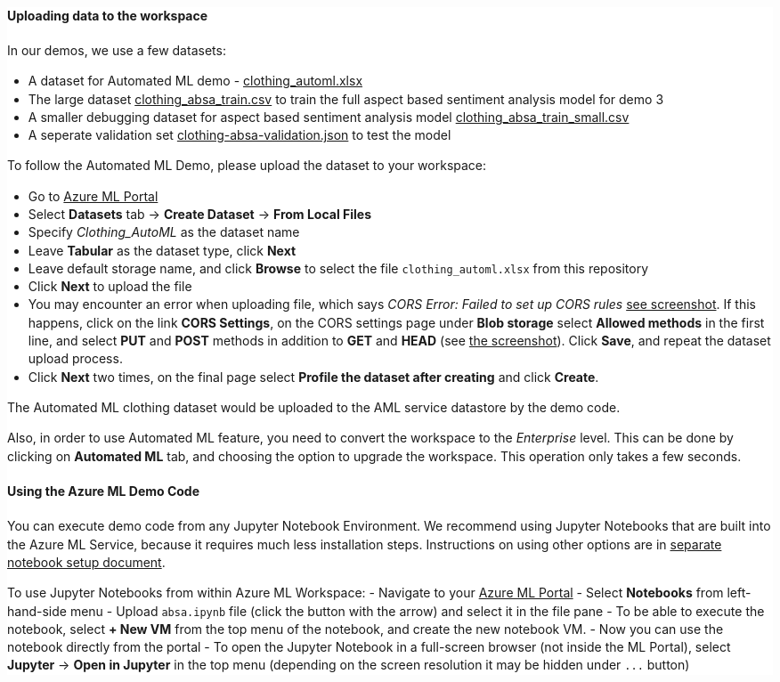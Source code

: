 #### Uploading data to the workspace

In our demos, we use a few datasets:
* A dataset for Automated ML demo - [clothing_automl.xlsx](https://github.com/microsoft/ignite-learning-paths-training-aiml/blob/master/aiml40/dataset/clothing_automl.xlsx)
* The large dataset [clothing_absa_train.csv](https://github.com/microsoft/ignite-learning-paths-training-aiml/blob/master/aiml40/dataset/clothing_absa_train.csv) to train the full aspect based sentiment analysis model for demo 3
* A smaller debugging dataset for aspect based sentiment analysis model [clothing_absa_train_small.csv](https://github.com/microsoft/ignite-learning-paths-training-aiml/blob/master/aiml40/dataset/clothing_absa_train_small.csv)
* A seperate validation set [clothing-absa-validation.json](https://github.com/microsoft/ignite-learning-paths-training-aiml/blob/master/aiml40/dataset/clothing-absa-validation.json) to test the model

To follow the Automated ML Demo, please upload the dataset to your workspace:
 * Go to [Azure ML Portal](http://ml.azure.com/?wt.mc_id=msignitethetour2019-github-aiml40)
 * Select **Datasets** tab -> **Create Dataset** -> **From Local Files**
 * Specify *Clothing_AutoML* as the dataset name
 * Leave **Tabular** as the dataset type, click **Next**
 * Leave default storage name, and click **Browse** to select the file `clothing_automl.xlsx` from this repository
 * Click **Next** to upload the file
 * You may encounter an error when uploading file, which says *CORS Error: Failed to set up CORS rules* [see screenshot](images/dataset_upload_error.png). If this happens, click on the link **CORS Settings**, on the CORS settings page under **Blob storage** select **Allowed methods** in the first line, and select **PUT** and **POST** methods in addition to **GET** and **HEAD** (see [the screenshot](images/dataset_upload_error_cors.png)). Click **Save**, and repeat the dataset upload process.
 * Click **Next** two times, on the final page select **Profile the dataset after creating** and click **Create**.  

The Automated ML clothing dataset would be uploaded to the AML service datastore by the demo code.

Also, in order to use Automated ML feature, you need to convert the workspace to the *Enterprise* level. This can be done by clicking on **Automated ML** tab, and choosing the option to upgrade the workspace. This operation only takes a few seconds.

#### Using the Azure ML Demo Code

You can execute demo code from any Jupyter Notebook Environment. We recommend using Jupyter Notebooks that are built into the Azure ML Service, because it requires much less installation steps. Instructions on using other options are in [separate notebook setup document](notebook-setup.md).

To use Jupyter Notebooks from within Azure ML Workspace:
    - Navigate to your [Azure ML Portal](https://ml.azure.com/)
    - Select **Notebooks** from left-hand-side menu
    - Upload `absa.ipynb` file (click the button with the arrow) and select it in the file pane
    - To be able to execute the notebook, select **+ New VM** from the top menu of the notebook, and create the new notebook VM.
    - Now you can use the notebook directly from the portal
    - To open the Jupyter Notebook in a full-screen browser (not inside the ML Portal), select **Jupyter** -> **Open in Jupyter** in the top menu (depending on the screen resolution it may be hidden under `...` button)
